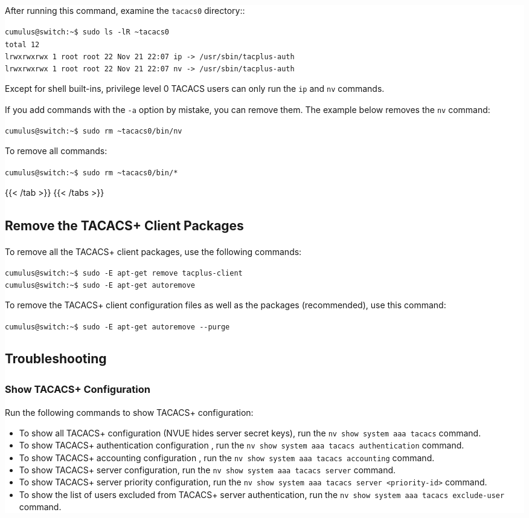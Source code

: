 After running this command, examine the `tacacs0` directory::

```
cumulus@switch:~$ sudo ls -lR ~tacacs0
total 12
lrwxrwxrwx 1 root root 22 Nov 21 22:07 ip -> /usr/sbin/tacplus-auth
lrwxrwxrwx 1 root root 22 Nov 21 22:07 nv -> /usr/sbin/tacplus-auth
```

Except for shell built-ins, privilege level 0 TACACS users can only run the `ip` and `nv` commands.

If you add commands with the `-a` option by mistake, you can remove them. The example below removes the `nv` command:

```
cumulus@switch:~$ sudo rm ~tacacs0/bin/nv
```

To remove all commands:

```
cumulus@switch:~$ sudo rm ~tacacs0/bin/*
```

{{< /tab >}}
{{< /tabs >}}

## Remove the TACACS+ Client Packages

To remove all the TACACS+ client packages, use the following commands:

```
cumulus@switch:~$ sudo -E apt-get remove tacplus-client
cumulus@switch:~$ sudo -E apt-get autoremove
```

To remove the TACACS+ client configuration files as well as the packages (recommended), use this command:

```
cumulus@switch:~$ sudo -E apt-get autoremove --purge
```

## Troubleshooting

### Show TACACS+ Configuration

Run the following commands to show TACACS+ configuration:

- To show all TACACS+ configuration (NVUE hides server secret keys), run the `nv show system aaa tacacs` command.
- To show TACACS+ authentication configuration , run the `nv show system aaa tacacs authentication` command.
- To show TACACS+ accounting configuration , run the `nv show system aaa tacacs accounting` command.
- To show TACACS+ server configuration, run the `nv show system aaa tacacs server` command.
- To show TACACS+ server priority configuration, run the `nv show system aaa tacacs server <priority-id>` command.
- To show the list of users excluded from TACACS+ server authentication, run the `nv show system aaa tacacs exclude-user` command.
